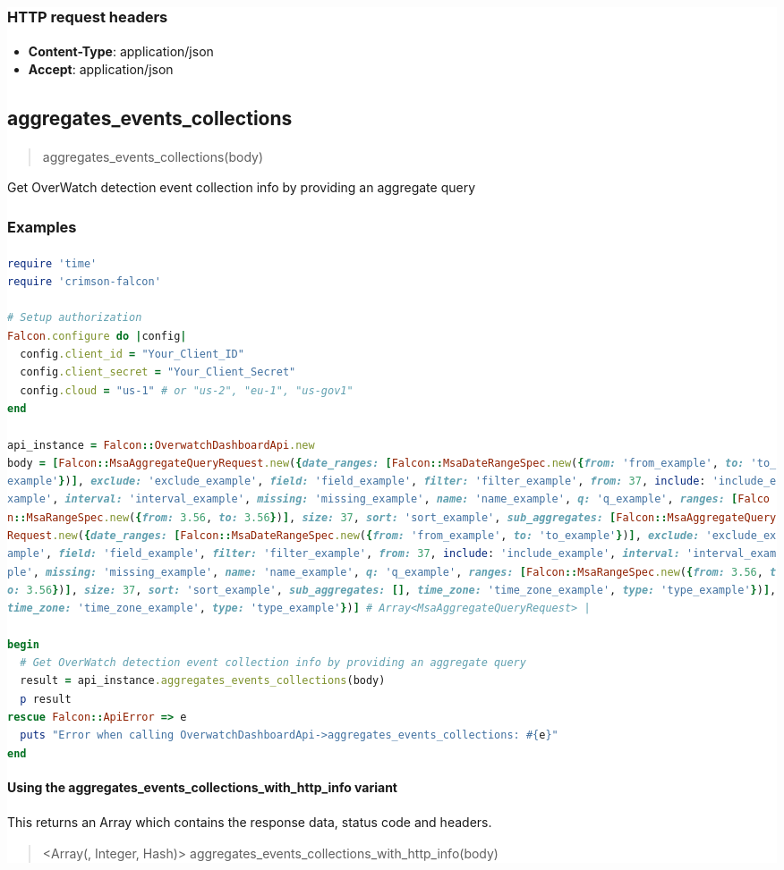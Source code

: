 ### HTTP request headers

- **Content-Type**: application/json
- **Accept**: application/json


## aggregates_events_collections

> <MsaAggregatesResponse> aggregates_events_collections(body)

Get OverWatch detection event collection info by providing an aggregate query

### Examples

```ruby
require 'time'
require 'crimson-falcon'

# Setup authorization
Falcon.configure do |config|
  config.client_id = "Your_Client_ID"
  config.client_secret = "Your_Client_Secret"
  config.cloud = "us-1" # or "us-2", "eu-1", "us-gov1"
end

api_instance = Falcon::OverwatchDashboardApi.new
body = [Falcon::MsaAggregateQueryRequest.new({date_ranges: [Falcon::MsaDateRangeSpec.new({from: 'from_example', to: 'to_example'})], exclude: 'exclude_example', field: 'field_example', filter: 'filter_example', from: 37, include: 'include_example', interval: 'interval_example', missing: 'missing_example', name: 'name_example', q: 'q_example', ranges: [Falcon::MsaRangeSpec.new({from: 3.56, to: 3.56})], size: 37, sort: 'sort_example', sub_aggregates: [Falcon::MsaAggregateQueryRequest.new({date_ranges: [Falcon::MsaDateRangeSpec.new({from: 'from_example', to: 'to_example'})], exclude: 'exclude_example', field: 'field_example', filter: 'filter_example', from: 37, include: 'include_example', interval: 'interval_example', missing: 'missing_example', name: 'name_example', q: 'q_example', ranges: [Falcon::MsaRangeSpec.new({from: 3.56, to: 3.56})], size: 37, sort: 'sort_example', sub_aggregates: [], time_zone: 'time_zone_example', type: 'type_example'})], time_zone: 'time_zone_example', type: 'type_example'})] # Array<MsaAggregateQueryRequest> | 

begin
  # Get OverWatch detection event collection info by providing an aggregate query
  result = api_instance.aggregates_events_collections(body)
  p result
rescue Falcon::ApiError => e
  puts "Error when calling OverwatchDashboardApi->aggregates_events_collections: #{e}"
end
```

#### Using the aggregates_events_collections_with_http_info variant

This returns an Array which contains the response data, status code and headers.

> <Array(<MsaAggregatesResponse>, Integer, Hash)> aggregates_events_collections_with_http_info(body)
